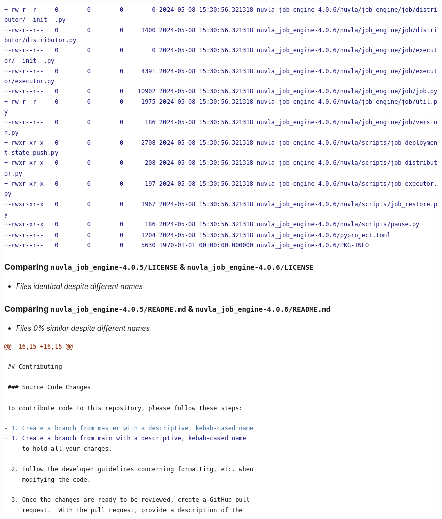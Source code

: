 ```diff
+-rw-r--r--   0        0        0        0 2024-05-08 15:30:56.321318 nuvla_job_engine-4.0.6/nuvla/job_engine/job/distributor/__init__.py
+-rw-r--r--   0        0        0     1400 2024-05-08 15:30:56.321318 nuvla_job_engine-4.0.6/nuvla/job_engine/job/distributor/distributor.py
+-rw-r--r--   0        0        0        0 2024-05-08 15:30:56.321318 nuvla_job_engine-4.0.6/nuvla/job_engine/job/executor/__init__.py
+-rw-r--r--   0        0        0     4391 2024-05-08 15:30:56.321318 nuvla_job_engine-4.0.6/nuvla/job_engine/job/executor/executor.py
+-rw-r--r--   0        0        0    10902 2024-05-08 15:30:56.321318 nuvla_job_engine-4.0.6/nuvla/job_engine/job/job.py
+-rw-r--r--   0        0        0     1975 2024-05-08 15:30:56.321318 nuvla_job_engine-4.0.6/nuvla/job_engine/job/util.py
+-rw-r--r--   0        0        0      186 2024-05-08 15:30:56.321318 nuvla_job_engine-4.0.6/nuvla/job_engine/job/version.py
+-rwxr-xr-x   0        0        0     2708 2024-05-08 15:30:56.321318 nuvla_job_engine-4.0.6/nuvla/scripts/job_deployment_state_push.py
+-rwxr-xr-x   0        0        0      208 2024-05-08 15:30:56.321318 nuvla_job_engine-4.0.6/nuvla/scripts/job_distributor.py
+-rwxr-xr-x   0        0        0      197 2024-05-08 15:30:56.321318 nuvla_job_engine-4.0.6/nuvla/scripts/job_executor.py
+-rwxr-xr-x   0        0        0     1967 2024-05-08 15:30:56.321318 nuvla_job_engine-4.0.6/nuvla/scripts/job_restore.py
+-rwxr-xr-x   0        0        0      186 2024-05-08 15:30:56.321318 nuvla_job_engine-4.0.6/nuvla/scripts/pause.py
+-rw-r--r--   0        0        0     1204 2024-05-08 15:30:56.321318 nuvla_job_engine-4.0.6/pyproject.toml
+-rw-r--r--   0        0        0     5630 1970-01-01 00:00:00.000000 nuvla_job_engine-4.0.6/PKG-INFO
```

### Comparing `nuvla_job_engine-4.0.5/LICENSE` & `nuvla_job_engine-4.0.6/LICENSE`

 * *Files identical despite different names*

### Comparing `nuvla_job_engine-4.0.5/README.md` & `nuvla_job_engine-4.0.6/README.md`

 * *Files 0% similar despite different names*

```diff
@@ -16,15 +16,15 @@
 
 ## Contributing
 
 ### Source Code Changes
 
 To contribute code to this repository, please follow these steps:
 
- 1. Create a branch from master with a descriptive, kebab-cased name
+ 1. Create a branch from main with a descriptive, kebab-cased name
     to hold all your changes.
 
  2. Follow the developer guidelines concerning formatting, etc. when
     modifying the code.
    
  3. Once the changes are ready to be reviewed, create a GitHub pull
     request.  With the pull request, provide a description of the
```
